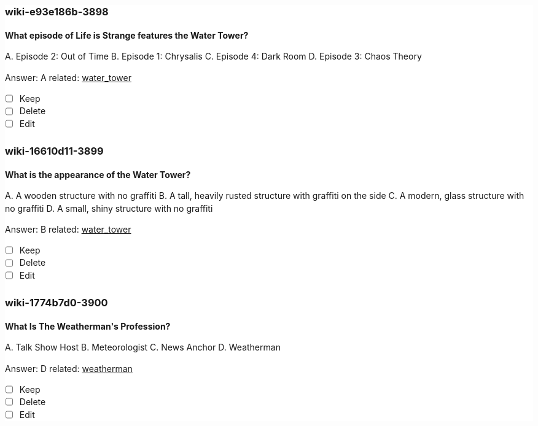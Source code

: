 ### wiki-e93e186b-3898

**What episode of Life is Strange features the Water Tower?**

A. Episode 2: Out of Time
B. Episode 1: Chrysalis
C. Episode 4: Dark Room
D. Episode 3: Chaos Theory

Answer: A
related: [water_tower](../wiki-pages-chunks/water_tower.txt)

- [ ] Keep
- [ ] Delete
- [ ] Edit

### wiki-16610d11-3899

**What is the appearance of the Water Tower?**

A. A wooden structure with no graffiti
B. A tall, heavily rusted structure with graffiti on the side
C. A modern, glass structure with no graffiti
D. A small, shiny structure with no graffiti

Answer: B
related: [water_tower](../wiki-pages-chunks/water_tower.txt)

- [ ] Keep
- [ ] Delete
- [ ] Edit

### wiki-1774b7d0-3900

**What Is The Weatherman's Profession?**

A. Talk Show Host
B. Meteorologist
C. News Anchor
D. Weatherman

Answer: D
related: [weatherman](../wiki-pages-chunks/weatherman.txt)

- [ ] Keep
- [ ] Delete
- [ ] Edit
